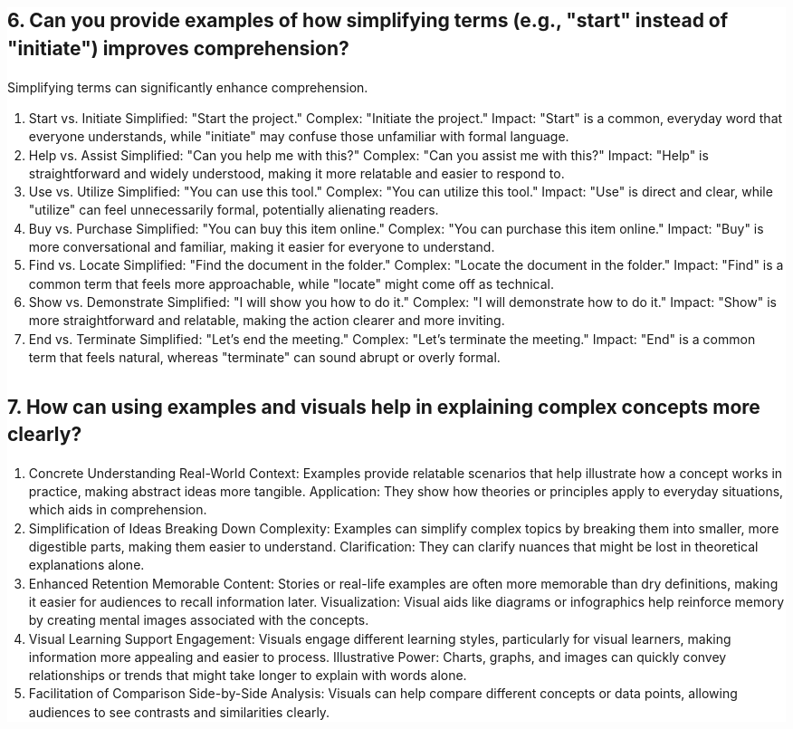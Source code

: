 ## 6. Can you provide examples of how simplifying terms (e.g., "start" instead of "initiate") improves comprehension?
Simplifying terms can significantly enhance comprehension.
1. Start vs. Initiate
Simplified: "Start the project."
Complex: "Initiate the project."
Impact: "Start" is a common, everyday word that everyone understands, while "initiate" may confuse those unfamiliar with formal language.
2. Help vs. Assist
Simplified: "Can you help me with this?"
Complex: "Can you assist me with this?"
Impact: "Help" is straightforward and widely understood, making it more relatable and easier to respond to.
3. Use vs. Utilize
Simplified: "You can use this tool."
Complex: "You can utilize this tool."
Impact: "Use" is direct and clear, while "utilize" can feel unnecessarily formal, potentially alienating readers.
4. Buy vs. Purchase
Simplified: "You can buy this item online."
Complex: "You can purchase this item online."
Impact: "Buy" is more conversational and familiar, making it easier for everyone to understand.
5. Find vs. Locate
Simplified: "Find the document in the folder."
Complex: "Locate the document in the folder."
Impact: "Find" is a common term that feels more approachable, while "locate" might come off as technical.
6. Show vs. Demonstrate
Simplified: "I will show you how to do it."
Complex: "I will demonstrate how to do it."
Impact: "Show" is more straightforward and relatable, making the action clearer and more inviting.
7. End vs. Terminate
Simplified: "Let’s end the meeting."
Complex: "Let’s terminate the meeting."
Impact: "End" is a common term that feels natural, whereas "terminate" can sound abrupt or overly formal.

## 7. How can using examples and visuals help in explaining complex concepts more clearly?
1. Concrete Understanding
Real-World Context: Examples provide relatable scenarios that help illustrate how a concept works in practice, making abstract ideas more tangible.
Application: They show how theories or principles apply to everyday situations, which aids in comprehension.
2. Simplification of Ideas
Breaking Down Complexity: Examples can simplify complex topics by breaking them into smaller, more digestible parts, making them easier to understand.
Clarification: They can clarify nuances that might be lost in theoretical explanations alone.
3. Enhanced Retention
Memorable Content: Stories or real-life examples are often more memorable than dry definitions, making it easier for audiences to recall information later.
Visualization: Visual aids like diagrams or infographics help reinforce memory by creating mental images associated with the concepts.
4. Visual Learning Support
Engagement: Visuals engage different learning styles, particularly for visual learners, making information more appealing and easier to process.
Illustrative Power: Charts, graphs, and images can quickly convey relationships or trends that might take longer to explain with words alone.
5. Facilitation of Comparison
Side-by-Side Analysis: Visuals can help compare different concepts or data points, allowing audiences to see contrasts and similarities clearly.